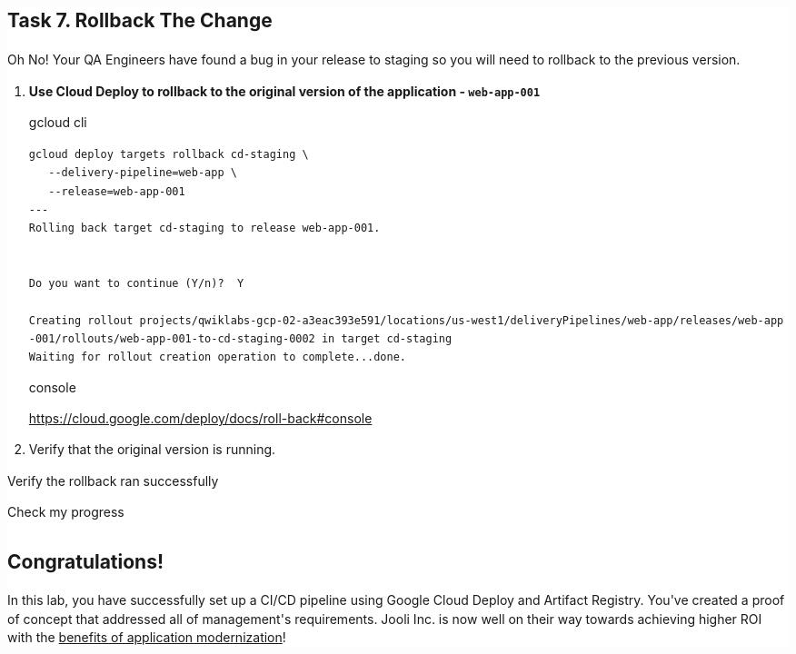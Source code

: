 
   



## Task 7. Rollback The Change

Oh No! Your QA Engineers have found a bug in your release to staging so you will need to rollback to the previous version.

1. **Use Cloud Deploy to rollback to the original version of the application - `web-app-001`**

   gcloud cli

   ```
   gcloud deploy targets rollback cd-staging \
      --delivery-pipeline=web-app \
      --release=web-app-001
   ---
   Rolling back target cd-staging to release web-app-001.
   
   
   Do you want to continue (Y/n)?  Y
   
   Creating rollout projects/qwiklabs-gcp-02-a3eac393e591/locations/us-west1/deliveryPipelines/web-app/releases/web-app-001/rollouts/web-app-001-to-cd-staging-0002 in target cd-staging
   Waiting for rollout creation operation to complete...done.                   
   ```

   console

   https://cloud.google.com/deploy/docs/roll-back#console

2. Verify that the original version is running.

Verify the rollback ran successfully

Check my progress



## Congratulations!

In this lab, you have successfully set up a CI/CD pipeline using Google Cloud Deploy and Artifact Registry. You've created a proof of concept that addressed all of management's requirements. Jooli Inc. is now well on their way towards achieving higher ROI with the [benefits of application modernization](https://cloud.google.com/solutions/application-modernization)!

